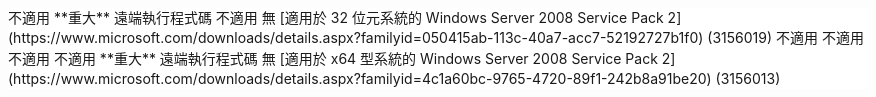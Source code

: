 </td>
<td style="border:1px solid black;">
不適用

</td>
<td style="border:1px solid black;">
**重大**  
遠端執行程式碼

</td>
<td style="border:1px solid black;">
不適用

</td>
<td style="border:1px solid black;">
無

</td>
</tr>
<tr>
<td style="border:1px solid black;">
[適用於 32 位元系統的 Windows Server 2008 Service Pack 2](https://www.microsoft.com/downloads/details.aspx?familyid=050415ab-113c-40a7-acc7-52192727b1f0)  
(3156019)

</td>
<td style="border:1px solid black;">
不適用

</td>
<td style="border:1px solid black;">
不適用

</td>
<td style="border:1px solid black;">
不適用

</td>
<td style="border:1px solid black;">
不適用

</td>
<td style="border:1px solid black;">
**重大**  
遠端執行程式碼

</td>
<td style="border:1px solid black;">
無

</td>
</tr>
<tr>
<td style="border:1px solid black;">
[適用於 x64 型系統的 Windows Server 2008 Service Pack 2](https://www.microsoft.com/downloads/details.aspx?familyid=4c1a60bc-9765-4720-89f1-242b8a91be20)  
(3156013)

